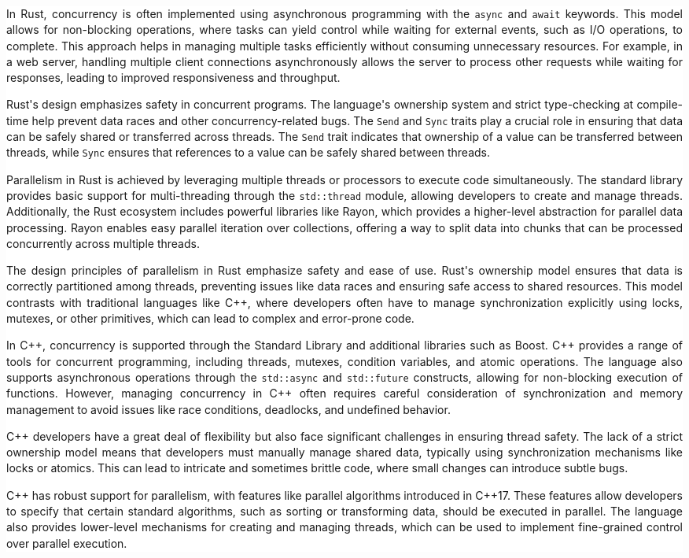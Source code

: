<p style="text-align: justify;">
In Rust, concurrency is often implemented using asynchronous programming with the <code>async</code> and <code>await</code> keywords. This model allows for non-blocking operations, where tasks can yield control while waiting for external events, such as I/O operations, to complete. This approach helps in managing multiple tasks efficiently without consuming unnecessary resources. For example, in a web server, handling multiple client connections asynchronously allows the server to process other requests while waiting for responses, leading to improved responsiveness and throughput.
</p>

<p style="text-align: justify;">
Rust's design emphasizes safety in concurrent programs. The language's ownership system and strict type-checking at compile-time help prevent data races and other concurrency-related bugs. The <code>Send</code> and <code>Sync</code> traits play a crucial role in ensuring that data can be safely shared or transferred across threads. The <code>Send</code> trait indicates that ownership of a value can be transferred between threads, while <code>Sync</code> ensures that references to a value can be safely shared between threads.
</p>

<p style="text-align: justify;">
Parallelism in Rust is achieved by leveraging multiple threads or processors to execute code simultaneously. The standard library provides basic support for multi-threading through the <code>std::thread</code> module, allowing developers to create and manage threads. Additionally, the Rust ecosystem includes powerful libraries like Rayon, which provides a higher-level abstraction for parallel data processing. Rayon enables easy parallel iteration over collections, offering a way to split data into chunks that can be processed concurrently across multiple threads.
</p>

<p style="text-align: justify;">
The design principles of parallelism in Rust emphasize safety and ease of use. Rust's ownership model ensures that data is correctly partitioned among threads, preventing issues like data races and ensuring safe access to shared resources. This model contrasts with traditional languages like C++, where developers often have to manage synchronization explicitly using locks, mutexes, or other primitives, which can lead to complex and error-prone code.
</p>

<p style="text-align: justify;">
In C++, concurrency is supported through the Standard Library and additional libraries such as Boost. C++ provides a range of tools for concurrent programming, including threads, mutexes, condition variables, and atomic operations. The language also supports asynchronous operations through the <code>std::async</code> and <code>std::future</code> constructs, allowing for non-blocking execution of functions. However, managing concurrency in C++ often requires careful consideration of synchronization and memory management to avoid issues like race conditions, deadlocks, and undefined behavior.
</p>

<p style="text-align: justify;">
C++ developers have a great deal of flexibility but also face significant challenges in ensuring thread safety. The lack of a strict ownership model means that developers must manually manage shared data, typically using synchronization mechanisms like locks or atomics. This can lead to intricate and sometimes brittle code, where small changes can introduce subtle bugs.
</p>

<p style="text-align: justify;">
C++ has robust support for parallelism, with features like parallel algorithms introduced in C++17. These features allow developers to specify that certain standard algorithms, such as sorting or transforming data, should be executed in parallel. The language also provides lower-level mechanisms for creating and managing threads, which can be used to implement fine-grained control over parallel execution.
</p>
